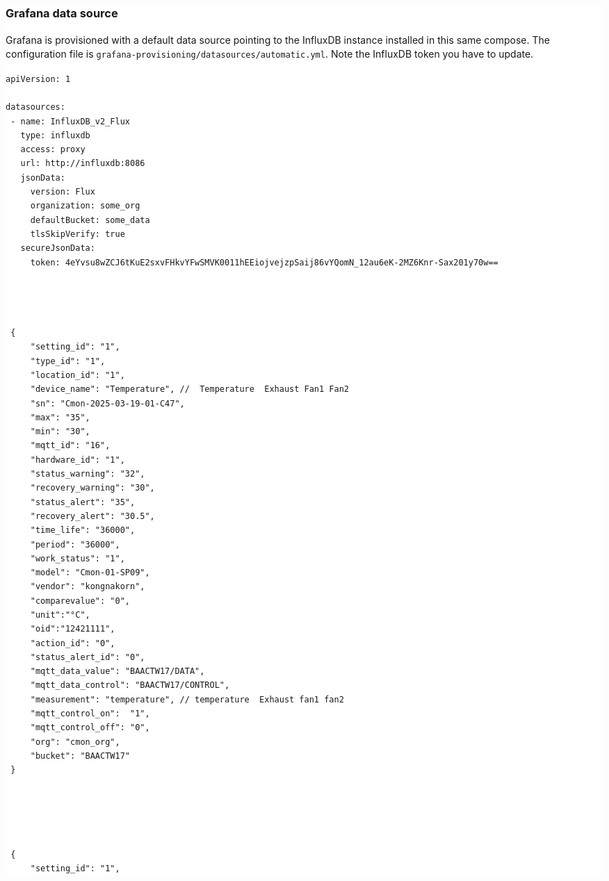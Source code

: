 ### Grafana data source 
Grafana is provisioned with a default data source pointing to the InfluxDB instance installed in this same compose. The configuration file is `grafana-provisioning/datasources/automatic.yml`. Note the InfluxDB token you have to update. 
 ```shell
apiVersion: 1

datasources:
  - name: InfluxDB_v2_Flux
    type: influxdb
    access: proxy
    url: http://influxdb:8086
    jsonData:
      version: Flux
      organization: some_org
      defaultBucket: some_data
      tlsSkipVerify: true
    secureJsonData:
      token: 4eYvsu8wZCJ6tKuE2sxvFHkvYFwSMVK0011hEEiojvejzpSaij86vYQomN_12au6eK-2MZ6Knr-Sax201y70w==




  {
      "setting_id": "1",
      "type_id": "1",
      "location_id": "1",
      "device_name": "Temperature", //  Temperature  Exhaust Fan1 Fan2
      "sn": "Cmon-2025-03-19-01-C47",
      "max": "35",
      "min": "30",
      "mqtt_id": "16",  
      "hardware_id": "1",
      "status_warning": "32",
      "recovery_warning": "30",
      "status_alert": "35",
      "recovery_alert": "30.5",
      "time_life": "36000",
      "period": "36000",
      "work_status": "1",
      "model": "Cmon-01-SP09",
      "vendor": "kongnakorn",
      "comparevalue": "0",
      "unit":"°C", 
      "oid":"12421111", 
      "action_id": "0",
      "status_alert_id": "0",
      "mqtt_data_value": "BAACTW17/DATA",
      "mqtt_data_control": "BAACTW17/CONTROL",
      "measurement": "temperature", // temperature  Exhaust fan1 fan2
      "mqtt_control_on":  "1",  
      "mqtt_control_off": "0",
      "org": "cmon_org",
      "bucket": "BAACTW17"
  }





  {
      "setting_id": "1",
 ```